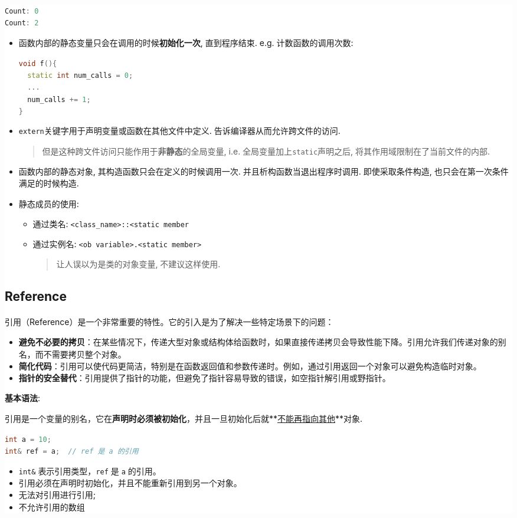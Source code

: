   ```cpp
  Count: 0
  Count: 2
  ```



- 函数内部的静态变量只会在调用的时候**初始化一次**, 直到程序结束.
  e.g. 计数函数的调用次数:

  ```cpp
  void f(){
    static int num_calls = 0;
    ...
    num_calls += 1;
  }
  ```

- `extern`关键字用于声明变量或函数在其他文件中定义. 告诉编译器从而允许跨文件的访问.

  > 但是这种跨文件访问只能作用于**非静态**的全局变量, i.e. 全局变量加上`static`声明之后, 将其作用域限制在了当前文件的内部.

- 函数内部的静态对象, 其构造函数只会在定义的时候调用一次. 并且析构函数当退出程序时调用. 即使采取条件构造, 也只会在第一次条件满足的时候构造.



- 静态成员的使用:

  - 通过类名: `<class_name>::<static member`

  - 通过实例名: `<ob variable>.<static member>`

    > 让人误以为是类的对象变量, 不建议这样使用.





## Reference

引用（Reference）是一个非常重要的特性。它的引入是为了解决一些特定场景下的问题：

- **避免不必要的拷贝**：在某些情况下，传递大型对象或结构体给函数时，如果直接传递拷贝会导致性能下降。引用允许我们传递对象的别名，而不需要拷贝整个对象。
- **简化代码**：引用可以使代码更简洁，特别是在函数返回值和参数传递时。例如，通过引用返回一个对象可以避免构造临时对象。
- **指针的安全替代**：引用提供了指针的功能，但避免了指针容易导致的错误，如空指针解引用或野指针。



**基本语法**: 

引用是一个变量的别名，它在**声明时必须被初始化**，并且一旦初始化后就**<u>不能再指向其他</u>**对象.

```cpp
int a = 10;
int& ref = a;  // ref 是 a 的引用
```

- `int&` 表示引用类型，`ref` 是 `a` 的引用。
- 引用必须在声明时初始化，并且不能重新引用到另一个对象。
- 无法对引用进行引用;
- 不允许引用的数组


